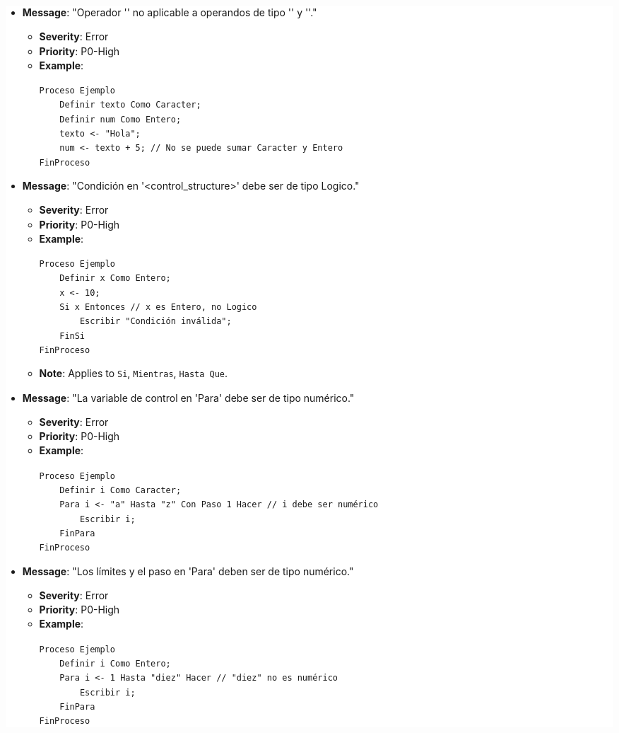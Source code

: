 *   **Message**: "Operador '<operator>' no aplicable a operandos de tipo '<type1>' y '<type2>'."
    *   **Severity**: Error
    *   **Priority**: P0-High
    *   **Example**:
        ```pseint
        Proceso Ejemplo
            Definir texto Como Caracter;
            Definir num Como Entero;
            texto <- "Hola";
            num <- texto + 5; // No se puede sumar Caracter y Entero
        FinProceso
        ```

*   **Message**: "Condición en '<control_structure>' debe ser de tipo Logico."
    *   **Severity**: Error
    *   **Priority**: P0-High
    *   **Example**:
        ```pseint
        Proceso Ejemplo
            Definir x Como Entero;
            x <- 10;
            Si x Entonces // x es Entero, no Logico
                Escribir "Condición inválida";
            FinSi
        FinProceso
        ```
    *   **Note**: Applies to `Si`, `Mientras`, `Hasta Que`.

*   **Message**: "La variable de control en 'Para' debe ser de tipo numérico."
    *   **Severity**: Error
    *   **Priority**: P0-High
    *   **Example**:
        ```pseint
        Proceso Ejemplo
            Definir i Como Caracter;
            Para i <- "a" Hasta "z" Con Paso 1 Hacer // i debe ser numérico
                Escribir i;
            FinPara
        FinProceso
        ```
*   **Message**: "Los límites y el paso en 'Para' deben ser de tipo numérico."
    *   **Severity**: Error
    *   **Priority**: P0-High
    *   **Example**:
        ```pseint
        Proceso Ejemplo
            Definir i Como Entero;
            Para i <- 1 Hasta "diez" Hacer // "diez" no es numérico
                Escribir i;
            FinPara
        FinProceso
        ```
